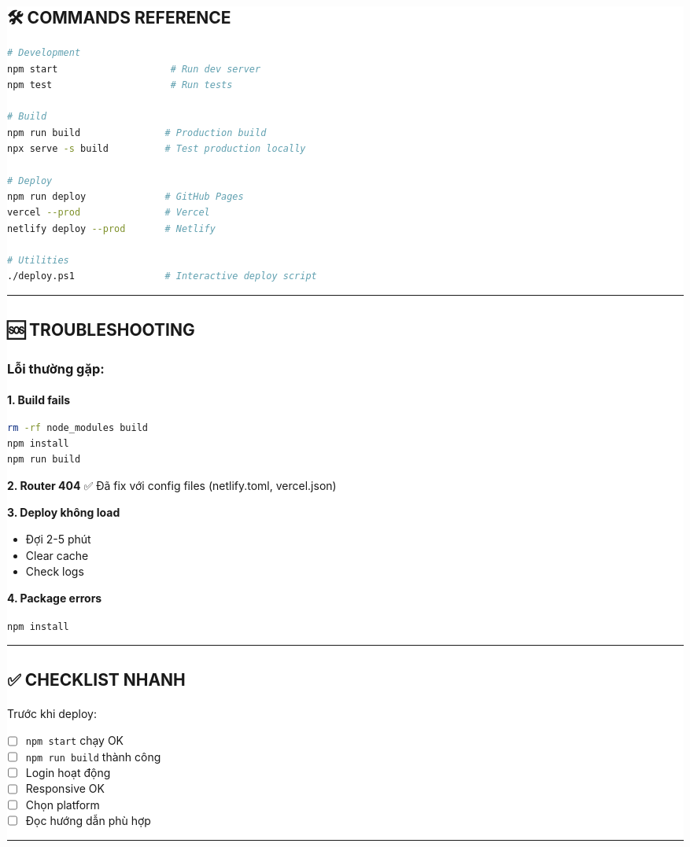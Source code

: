 
## 🛠️ COMMANDS REFERENCE

```bash
# Development
npm start                    # Run dev server
npm test                     # Run tests

# Build
npm run build               # Production build
npx serve -s build          # Test production locally

# Deploy
npm run deploy              # GitHub Pages
vercel --prod               # Vercel
netlify deploy --prod       # Netlify

# Utilities
./deploy.ps1                # Interactive deploy script
```

---

## 🆘 TROUBLESHOOTING

### Lỗi thường gặp:

**1. Build fails**
```bash
rm -rf node_modules build
npm install
npm run build
```

**2. Router 404**
✅ Đã fix với config files (netlify.toml, vercel.json)

**3. Deploy không load**
- Đợi 2-5 phút
- Clear cache
- Check logs

**4. Package errors**
```bash
npm install
```

---

## ✅ CHECKLIST NHANH

Trước khi deploy:
- [ ] `npm start` chạy OK
- [ ] `npm run build` thành công
- [ ] Login hoạt động
- [ ] Responsive OK
- [ ] Chọn platform
- [ ] Đọc hướng dẫn phù hợp

---